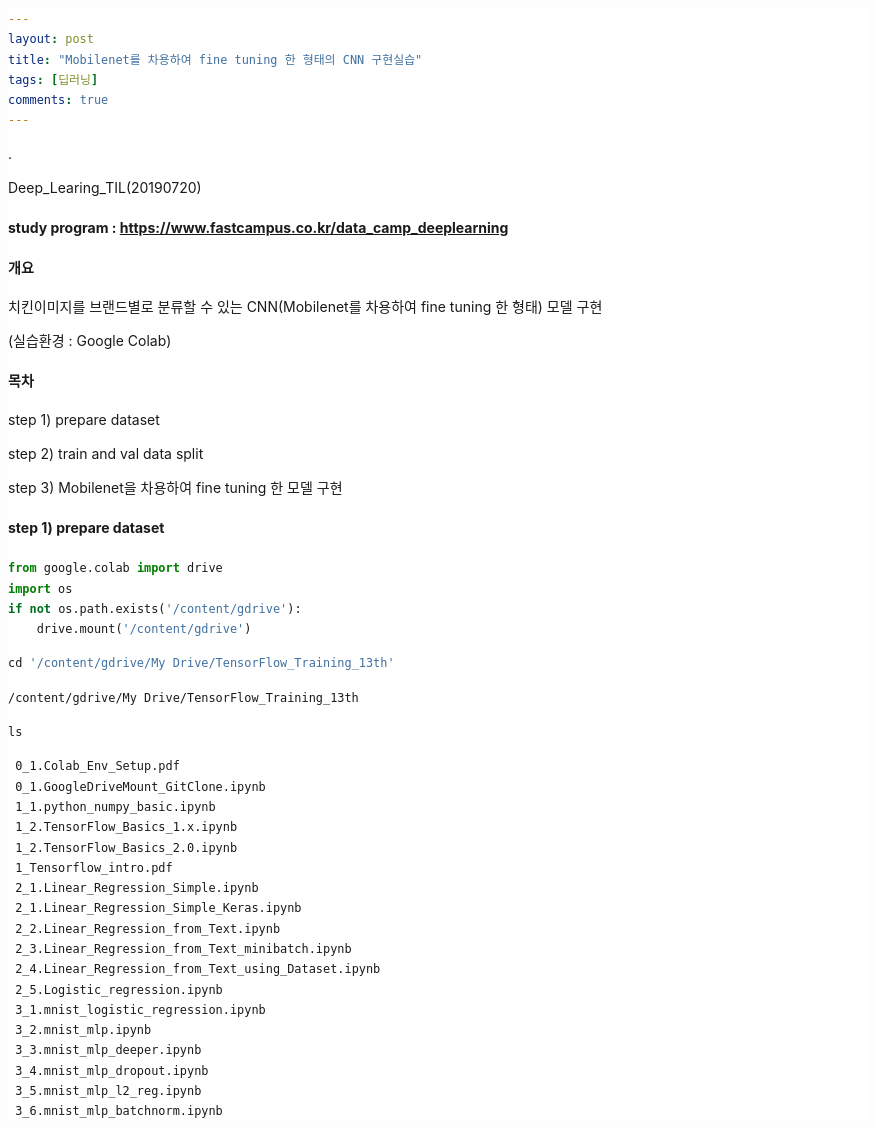 ```yaml
---
layout: post
title: "Mobilenet를 차용하여 fine tuning 한 형태의 CNN 구현실습"
tags: [딥러닝]
comments: true
---
```


.

Deep_Learing_TIL(20190720)

#### study program : https://www.fastcampus.co.kr/data_camp_deeplearning


#### 개요

치킨이미지를 브랜드별로 분류할 수 있는 CNN(Mobilenet를 차용하여 fine tuning 한 형태) 모델 구현

(실습환경 : Google Colab)

#### 목차

step 1) prepare dataset

step 2) train and val data split

step 3) Mobilenet을 차용하여 fine tuning 한 모델 구현

#### step 1) prepare dataset


```python
from google.colab import drive
import os
if not os.path.exists('/content/gdrive'):
    drive.mount('/content/gdrive')
```


```python
cd '/content/gdrive/My Drive/TensorFlow_Training_13th'
```

    /content/gdrive/My Drive/TensorFlow_Training_13th
    


```python
ls
```

     0_1.Colab_Env_Setup.pdf
     0_1.GoogleDriveMount_GitClone.ipynb
     1_1.python_numpy_basic.ipynb
     1_2.TensorFlow_Basics_1.x.ipynb
     1_2.TensorFlow_Basics_2.0.ipynb
     1_Tensorflow_intro.pdf
     2_1.Linear_Regression_Simple.ipynb
     2_1.Linear_Regression_Simple_Keras.ipynb
     2_2.Linear_Regression_from_Text.ipynb
     2_3.Linear_Regression_from_Text_minibatch.ipynb
     2_4.Linear_Regression_from_Text_using_Dataset.ipynb
     2_5.Logistic_regression.ipynb
     3_1.mnist_logistic_regression.ipynb
     3_2.mnist_mlp.ipynb
     3_3.mnist_mlp_deeper.ipynb
     3_4.mnist_mlp_dropout.ipynb
     3_5.mnist_mlp_l2_reg.ipynb
     3_6.mnist_mlp_batchnorm.ipynb